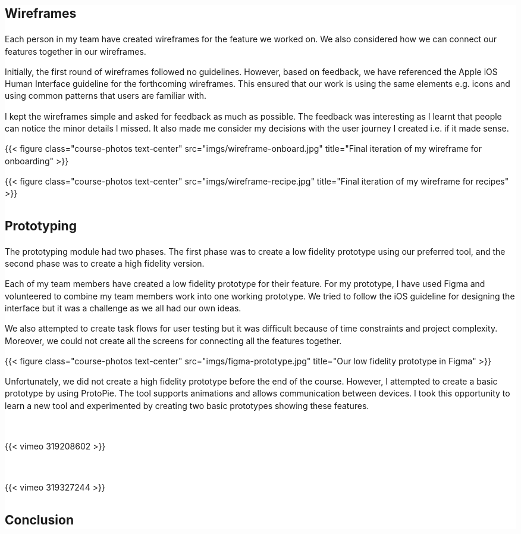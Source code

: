 ## Wireframes

Each person in my team have created wireframes for the feature we worked on. We also considered how we can connect our features together in our wireframes.

Initially, the first round of wireframes followed no guidelines. However, based on feedback, we have referenced the Apple iOS Human Interface guideline for the forthcoming wireframes. This ensured that our work is using the same elements e.g. icons and using common patterns that users are familiar with.

I kept the wireframes simple and asked for feedback as much as possible. The feedback was interesting as I learnt that people can notice the minor details I missed. It also made me consider my decisions with the user journey I created i.e. if it made sense.

{{< figure class="course-photos text-center" src="imgs/wireframe-onboard.jpg" title="Final iteration of my wireframe for onboarding" >}}

{{< figure class="course-photos text-center" src="imgs/wireframe-recipe.jpg" title="Final iteration of my wireframe for recipes" >}}

## Prototyping

The prototyping module had two phases. The first phase was to create a low fidelity prototype using our preferred tool, and the second phase was to create a high fidelity version.

Each of my team members have created a low fidelity prototype for their feature. For my prototype, I have used Figma and volunteered to combine my team members work into one working prototype. We tried to follow the iOS guideline for designing the interface but it was a challenge as we all had our own ideas.

We also attempted to create task flows for user testing but it was difficult because of time constraints and project complexity.  Moreover, we could not create all the screens for connecting all the features together.

{{< figure class="course-photos text-center" src="imgs/figma-prototype.jpg" title="Our low fidelity prototype in Figma" >}}

Unfortunately, we did not create a high fidelity prototype before the end of the course. However, I attempted to create a basic prototype by using ProtoPie. The tool supports animations and allows communication between devices. I took this opportunity to learn a new tool and experimented by creating two basic prototypes showing these features.

&nbsp;
&nbsp;

{{< vimeo 319208602 >}}

&nbsp;
&nbsp;
&nbsp;
&nbsp;
  
{{< vimeo 319327244 >}}

## Conclusion
